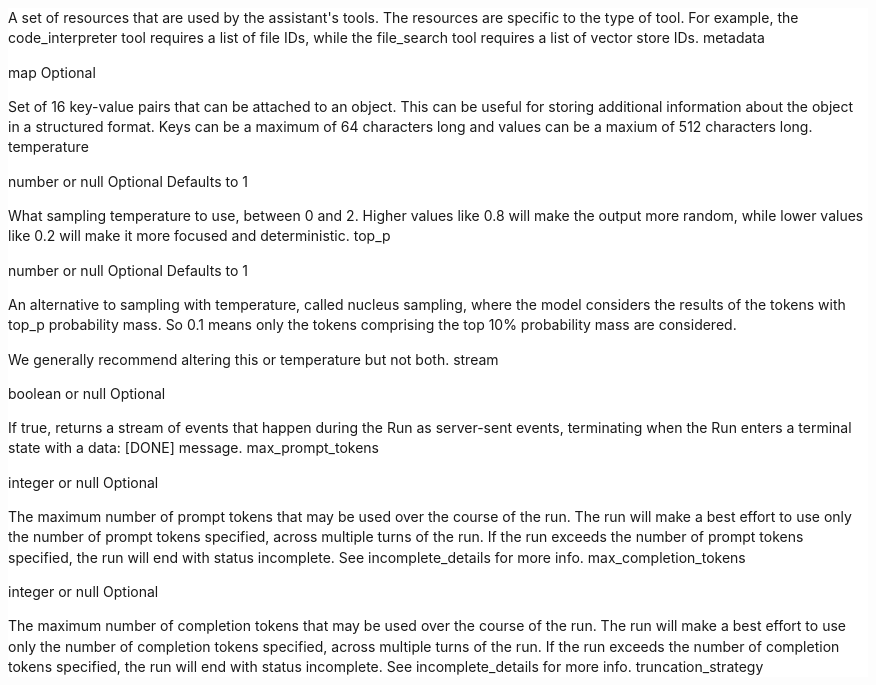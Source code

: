 A set of resources that are used by the assistant's tools. The resources are specific to the type of tool. For example, the code_interpreter tool requires a list of file IDs, while the file_search tool requires a list of vector store IDs.
metadata

map
Optional

Set of 16 key-value pairs that can be attached to an object. This can be useful for storing additional information about the object in a structured format. Keys can be a maximum of 64 characters long and values can be a maxium of 512 characters long.
temperature

number or null
Optional
Defaults to 1

What sampling temperature to use, between 0 and 2. Higher values like 0.8 will make the output more random, while lower values like 0.2 will make it more focused and deterministic.
top_p

number or null
Optional
Defaults to 1

An alternative to sampling with temperature, called nucleus sampling, where the model considers the results of the tokens with top_p probability mass. So 0.1 means only the tokens comprising the top 10% probability mass are considered.

We generally recommend altering this or temperature but not both.
stream

boolean or null
Optional

If true, returns a stream of events that happen during the Run as server-sent events, terminating when the Run enters a terminal state with a data: [DONE] message.
max_prompt_tokens

integer or null
Optional

The maximum number of prompt tokens that may be used over the course of the run. The run will make a best effort to use only the number of prompt tokens specified, across multiple turns of the run. If the run exceeds the number of prompt tokens specified, the run will end with status incomplete. See incomplete_details for more info.
max_completion_tokens

integer or null
Optional

The maximum number of completion tokens that may be used over the course of the run. The run will make a best effort to use only the number of completion tokens specified, across multiple turns of the run. If the run exceeds the number of completion tokens specified, the run will end with status incomplete. See incomplete_details for more info.
truncation_strategy
